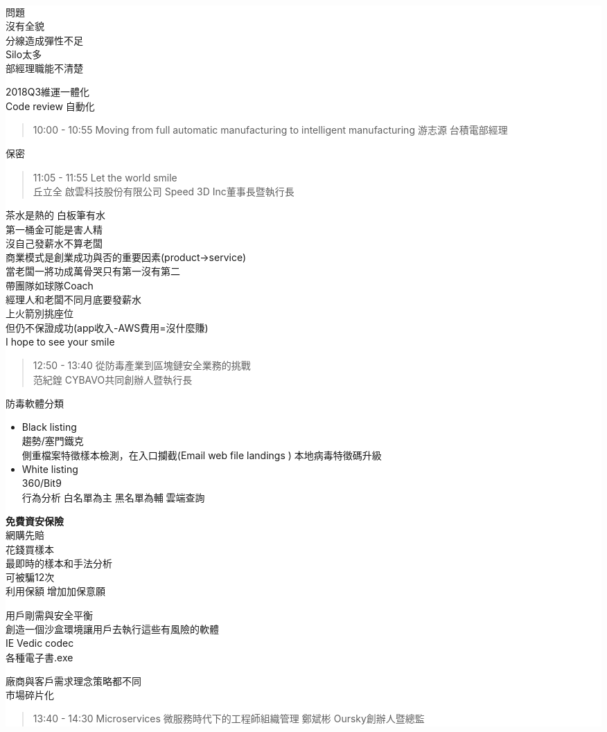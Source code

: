 問題  
沒有全貌  
分線造成彈性不足  
Silo太多  
部經理職能不清楚  
  
2018Q3維運一體化  
Code review 自動化  

>10:00 - 10:55 Moving from full automatic manufacturing to intelligent manufacturing
游志源 台積電部經理

保密  

>11:05 - 11:55	Let the world smile  
丘立全 啟雲科技股份有限公司 Speed 3D Inc董事長暨執行長 

茶水是熱的 白板筆有水  
第一桶金可能是害人精  
沒自己發薪水不算老闆  
商業模式是創業成功與否的重要因素(product->service)  
當老闆一將功成萬骨哭只有第一沒有第二  
帶團隊如球隊Coach  
經理人和老闆不同月底要發薪水  
上火箭別挑座位  
但仍不保證成功(app收入-AWS費用=沒什麼賺)  
I hope to see your smile  
  
>12:50 - 13:40	從防毒產業到區塊鏈安全業務的挑戰  
范紀鍠 CYBAVO共同創辦人暨執行長  

防毒軟體分類
- Black listing  
趨勢/塞門鐵克  
側重檔案特徵樣本檢測，在入口攔截(Email web file landings )  本地病毒特徵碼升級  
- White listing  
360/Bit9  
行為分析 白名單為主 黑名單為輔 雲端查詢  
  
**免費資安保險**  
網購先賠  
花錢買樣本  
最即時的樣本和手法分析  
可被騙12次  
利用保額 增加加保意願  
  
用戶剛需與安全平衡  
創造一個沙盒環境讓用戶去執行這些有風險的軟體  
IE Vedic codec  
各種電子書.exe  
  
廠商與客戶需求理念策略都不同   
市場碎片化  

>13:40 - 14:30	Microservices 微服務時代下的工程師組織管理
鄭斌彬 Oursky創辦人暨總監
